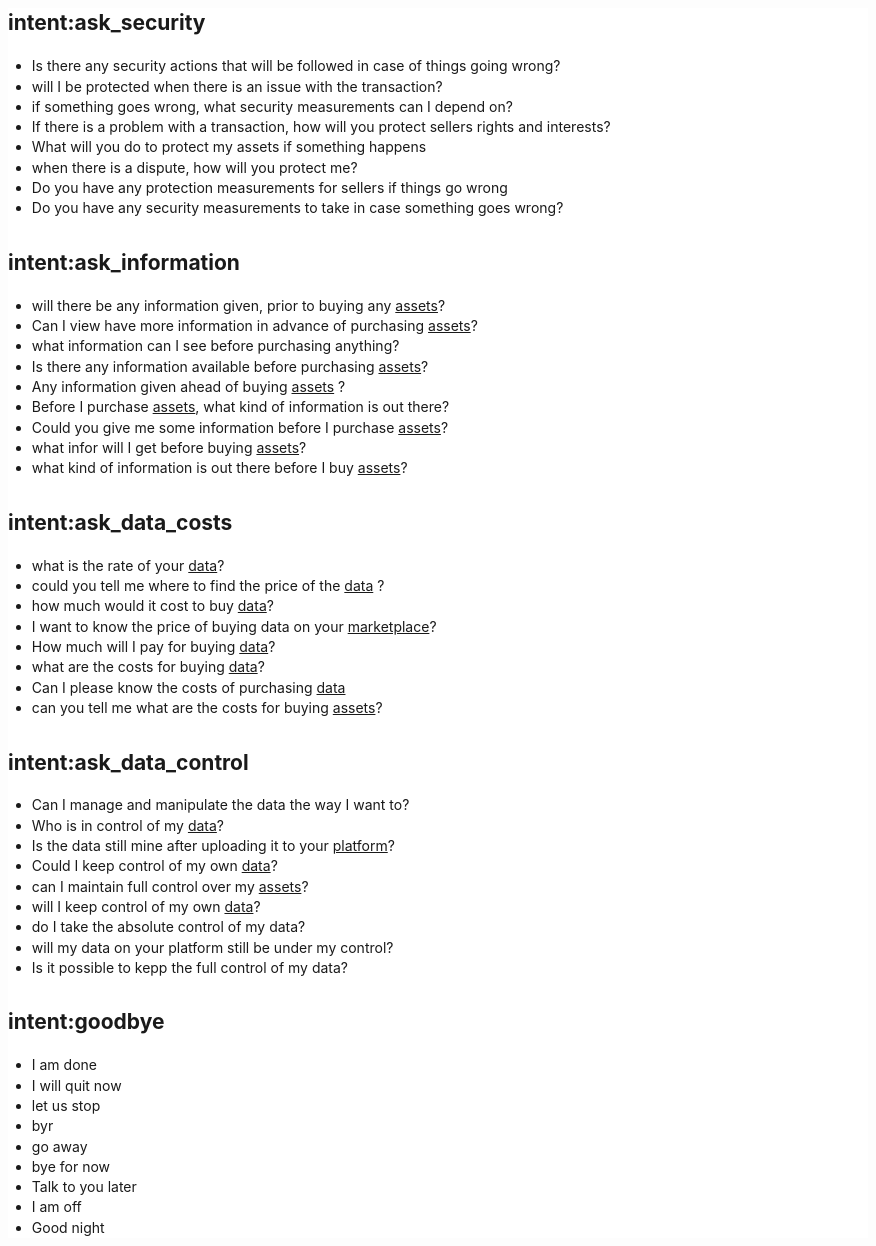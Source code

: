 ## intent:ask_security
- Is there any security actions that will be followed in case of things going wrong?
- will I be protected when there is an issue with the transaction?
- if something goes wrong, what security measurements can I depend on?
- If there is a problem with a transaction, how will you protect sellers rights and interests?
- What will you do to protect my assets if something happens
- when there is a dispute, how will you protect me?
- Do you have any protection measurements for sellers if things go wrong
- Do you have any security measurements to take in case something goes wrong?

## intent:ask_information
- will there be any information given, prior to buying any [assets](property)?
- Can I view have more information in advance of purchasing [assets](property)?
- what information can I see before purchasing anything?
- Is there any information available before purchasing [assets](property)?
- Any information given ahead of buying [assets](property) ?
- Before I purchase [assets](property), what kind of information is out there?
- Could you give me some information before I purchase [assets](property)?
- what infor will I get before buying [assets](property)?
- what kind of information is out there before I buy [assets](property)?

## intent:ask_data_costs
- what is the rate of your [data](property)?
- could you tell me where to find the price of the [data](property) ?
- how much would it cost to buy [data](property)?
- I want to know the price of buying data on your [marketplace](place)?
- How much will I pay for buying [data](property)?
- what are the costs for buying [data](property)?
- Can I please know the costs of purchasing [data](property)
- can you tell me what are the costs for buying [assets](property)?

## intent:ask_data_control
- Can I manage and manipulate the data the way I want to?
- Who is in control of my [data](property)?
- Is the data still mine after uploading it to your [platform](place)?
- Could I keep control of my own [data](property)?
- can I maintain full control over my [assets](property)?
- will I keep control of my own [data](property)?
- do I take the absolute control of my data?
- will my data on your platform still be under my control?
- Is it possible to kepp the full control of my data?

## intent:goodbye
- I am done
- I will quit now
- let us stop
- byr
- go away
- bye for now
- Talk to you later
- I am off
- Good night
